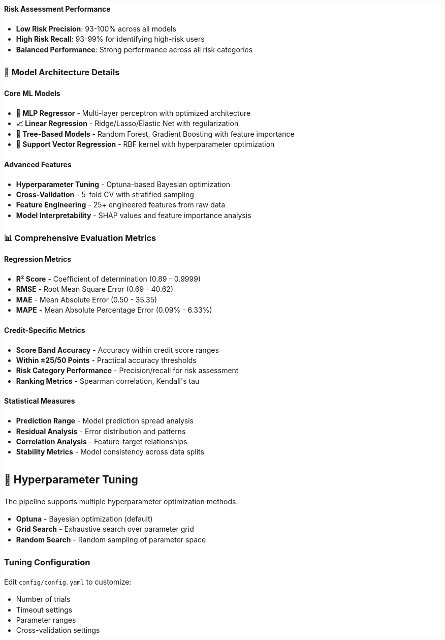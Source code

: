 #### **Risk Assessment Performance**
- **Low Risk Precision**: 93-100% across all models
- **High Risk Recall**: 93-99% for identifying high-risk users
- **Balanced Performance**: Strong performance across all risk categories

### 🧠 **Model Architecture Details**

#### **Core ML Models**
- **🧠 MLP Regressor** - Multi-layer perceptron with optimized architecture
- **📈 Linear Regression** - Ridge/Lasso/Elastic Net with regularization
- **🌳 Tree-Based Models** - Random Forest, Gradient Boosting with feature importance
- **🎯 Support Vector Regression** - RBF kernel with hyperparameter optimization

#### **Advanced Features**
- **Hyperparameter Tuning** - Optuna-based Bayesian optimization
- **Cross-Validation** - 5-fold CV with stratified sampling
- **Feature Engineering** - 25+ engineered features from raw data
- **Model Interpretability** - SHAP values and feature importance analysis

### 📊 **Comprehensive Evaluation Metrics**

#### **Regression Metrics**
- **R² Score** - Coefficient of determination (0.89 - 0.9999)
- **RMSE** - Root Mean Square Error (0.69 - 40.62)
- **MAE** - Mean Absolute Error (0.50 - 35.35)
- **MAPE** - Mean Absolute Percentage Error (0.09% - 6.33%)

#### **Credit-Specific Metrics**
- **Score Band Accuracy** - Accuracy within credit score ranges
- **Within ±25/50 Points** - Practical accuracy thresholds
- **Risk Category Performance** - Precision/recall for risk assessment
- **Ranking Metrics** - Spearman correlation, Kendall's tau

#### **Statistical Measures**
- **Prediction Range** - Model prediction spread analysis
- **Residual Analysis** - Error distribution and patterns
- **Correlation Analysis** - Feature-target relationships
- **Stability Metrics** - Model consistency across data splits

## 🔧 Hyperparameter Tuning

The pipeline supports multiple hyperparameter optimization methods:

- **Optuna** - Bayesian optimization (default)
- **Grid Search** - Exhaustive search over parameter grid
- **Random Search** - Random sampling of parameter space

### Tuning Configuration

Edit `config/config.yaml` to customize:
- Number of trials
- Timeout settings
- Parameter ranges
- Cross-validation settings
